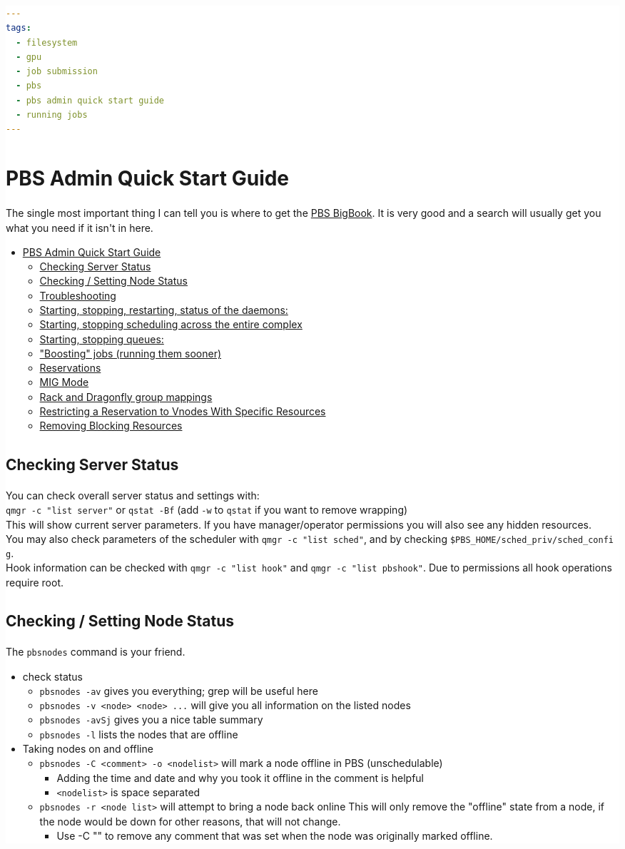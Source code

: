 ```yaml
---
tags:
  - filesystem
  - gpu
  - job submission
  - pbs
  - pbs admin quick start guide
  - running jobs
---
```


# PBS Admin Quick Start Guide
The single most important thing I can tell you is where to get the [PBS BigBook](https://anl.box.com/s/rj7ac90tv6wxeu20lvfqf5j0cga76owc).  It is very good and a search will usually get you what you need if it isn't in here.

- [PBS Admin Quick Start Guide](#pbs-admin-quick-start-guide)
  - [Checking Server Status](#server-status)
  - [Checking / Setting Node Status](#node-status)
  - [Troubleshooting](#troubleshooting)
  - [Starting, stopping, restarting, status of the daemons:](#start-stop-daemons)
  - [Starting, stopping scheduling across the entire complex](#start-stop-scheduling)
  - [Starting, stopping queues:](#start-stop-queues)
  - ["Boosting" jobs (running them sooner)](#boosting)
  - [Reservations](#reservations)
  - [MIG Mode](#mig)
  - [Rack and Dragonfly group mappings](#groups)
  - [Restricting a Reservation to Vnodes With Specific Resources](#resource_restriction)
  - [Removing Blocking Resources](#removing_blocks)
 
## <a name="server-status"></a>Checking Server Status
You can check overall server status and settings with:  
`qmgr -c "list server"` or `qstat -Bf` (add `-w` to `qstat` if you want to remove wrapping)  
This will show current server parameters.  If you have manager/operator permissions you will also see any hidden resources.  
You may also check parameters of the scheduler with `qmgr -c "list sched"`, and by checking `$PBS_HOME/sched_priv/sched_config`.  
Hook information can be checked with `qmgr -c "list hook"` and `qmgr -c "list pbshook"`.  Due to permissions all hook operations require root.

## <a name="node-status"></a>Checking / Setting Node Status
The `pbsnodes` command is your friend.

* check status
   * `pbsnodes -av` gives you everything; grep will be useful here
   * `pbsnodes -v <node> <node> ...` will give you all information on the listed nodes
   * `pbsnodes -avSj` gives you a nice table summary
   * `pbsnodes -l` lists the nodes that are offline
* Taking nodes on and offline
   * `pbsnodes -C <comment> -o <nodelist>` will mark a node offline in PBS (unschedulable)
      * Adding the time and date and why you took it offline in the comment is helpful 
      * `<nodelist>` is space separated 
   * `pbsnodes -r <node list>` will attempt to bring a node back online
   	This will only remove the "offline" state from a node, if the node would be down for other reasons, that will not change.
		* Use -C "" to remove any comment that was set when the node was originally marked offline.  
